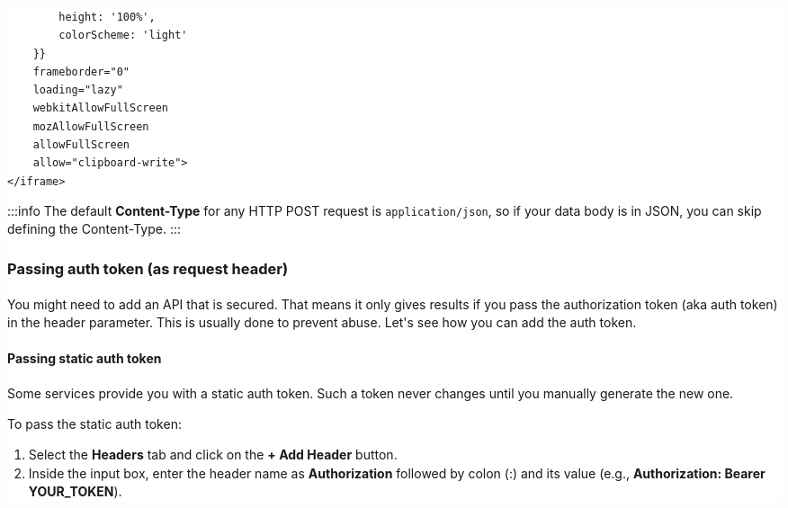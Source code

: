             height: '100%',
            colorScheme: 'light'
        }}
        frameborder="0"
        loading="lazy"
        webkitAllowFullScreen
        mozAllowFullScreen
        allowFullScreen
        allow="clipboard-write">
    </iframe>
</div>

<p></p>

:::info
The default **Content-Type** for any HTTP POST request is `application/json`, so if your data body is in JSON, you can skip defining the Content-Type.
:::

### Passing auth token (as request header)

You might need to add an API that is secured. That means it only gives results if you pass the authorization token (aka auth token) in the header parameter. This is usually done to prevent abuse. Let's see how you can add the auth token.

#### Passing static auth token

Some services provide you with a static auth token. Such a token never changes until you manually generate the new one.

To pass the static auth token:

1. Select the **Headers** tab and click on the **+ Add Header** button.
5. Inside the input box, enter the header name as **Authorization** followed by colon (:) and its value (e.g., **Authorization: Bearer YOUR\_TOKEN**).

<div style={{
    position: 'relative',
    paddingBottom: 'calc(56.67989417989418% + 41px)', // Keeps the aspect ratio and additional padding
    height: 0,
    width: '100%'
}}>
    <iframe 
        src="https://demo.arcade.software/9nVwxVq0iaNQ0OpQYojW?embed&show_copy_link=true"
        title=""
        style={{
            position: 'absolute',
            top: 0,
            left: 0,
            width: '100%',
            height: '100%',
            colorScheme: 'light'
        }}
        frameborder="0"
        loading="lazy"
        webkitAllowFullScreen
        mozAllowFullScreen
        allowFullScreen
        allow="clipboard-write">
    </iframe>
</div>
